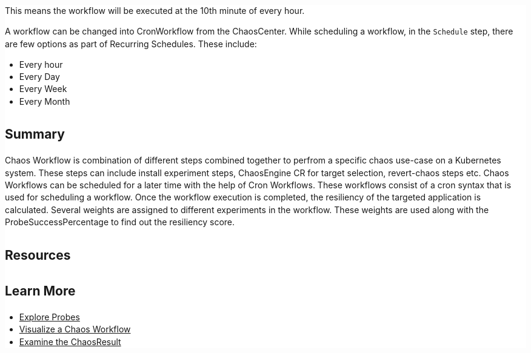 This means the workflow will be executed at the 10th minute of every hour.

A workflow can be changed into CronWorkflow from the ChaosCenter.
While scheduling a workflow, in the `Schedule` step, there are few options as part of Recurring Schedules. These include:

- Every hour
- Every Day
- Every Week
- Every Month

## Summary

Chaos Workflow is combination of different steps combined together to perfrom a specific chaos use-case on a Kubernetes system. These steps can include install experiment steps, ChaosEngine CR for target selection, revert-chaos steps etc. Chaos Workflows can be scheduled for a later time with the help of Cron Workflows.
These workflows consist of a cron syntax that is used for scheduling a workflow. Once the workflow execution is completed, the resiliency of the targeted application is calculated. Several weights are assigned to different experiments in the workflow. These weights are used along with the ProbeSuccessPercentage to find out the resiliency score.

## Resources

<iframe width="560" height="315" src="https://www.youtube.com/embed/OuB3dS05DHU" title="YouTube video player" frameborder="0" allow="accelerometer; autoplay; clipboard-write; encrypted-media; gyroscope; picture-in-picture" allowfullscreen></iframe>

<iframe width="560" height="315" src="https://www.youtube.com/embed/nqkq7pFI9mM?start=2779" title="YouTube video player" frameborder="0" allow="accelerometer; autoplay; clipboard-write; encrypted-media; gyroscope; picture-in-picture" allowfullscreen></iframe>

## Learn More

- [Explore Probes](probes.md)
- [Visualize a Chaos Workflow](visualize-workflow.md)
- [Examine the ChaosResult](chaos-result.md)
